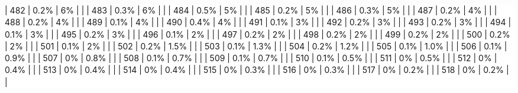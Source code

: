 | 482 | 0.2% | 6% |  |
| 483 | 0.3% | 6% |  |
| 484 | 0.5% | 5% |  |
| 485 | 0.2% | 5% |  |
| 486 | 0.3% | 5% |  |
| 487 | 0.2% | 4% |  |
| 488 | 0.2% | 4% |  |
| 489 | 0.1% | 4% |  |
| 490 | 0.4% | 4% |  |
| 491 | 0.1% | 3% |  |
| 492 | 0.2% | 3% |  |
| 493 | 0.2% | 3% |  |
| 494 | 0.1% | 3% |  |
| 495 | 0.2% | 3% |  |
| 496 | 0.1% | 2% |  |
| 497 | 0.2% | 2% |  |
| 498 | 0.2% | 2% |  |
| 499 | 0.2% | 2% |  |
| 500 | 0.2% | 2% |  |
| 501 | 0.1% | 2% |  |
| 502 | 0.2% | 1.5% |  |
| 503 | 0.1% | 1.3% |  |
| 504 | 0.2% | 1.2% |  |
| 505 | 0.1% | 1.0% |  |
| 506 | 0.1% | 0.9% |  |
| 507 | 0% | 0.8% |  |
| 508 | 0.1% | 0.7% |  |
| 509 | 0.1% | 0.7% |  |
| 510 | 0.1% | 0.5% |  |
| 511 | 0% | 0.5% |  |
| 512 | 0% | 0.4% |  |
| 513 | 0% | 0.4% |  |
| 514 | 0% | 0.4% |  |
| 515 | 0% | 0.3% |  |
| 516 | 0% | 0.3% |  |
| 517 | 0% | 0.2% |  |
| 518 | 0% | 0.2% |  |
